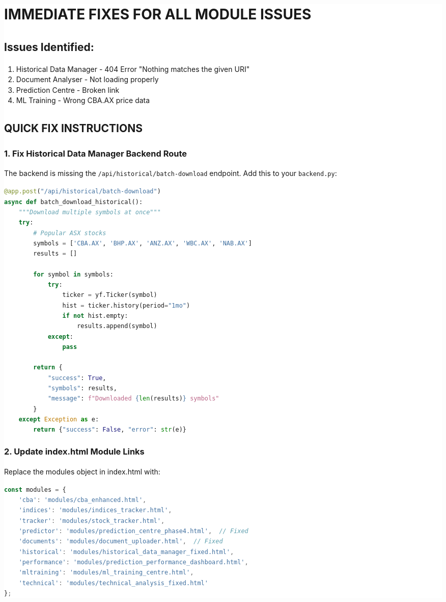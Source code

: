 # IMMEDIATE FIXES FOR ALL MODULE ISSUES

## Issues Identified:
1. Historical Data Manager - 404 Error "Nothing matches the given URI"
2. Document Analyser - Not loading properly  
3. Prediction Centre - Broken link
4. ML Training - Wrong CBA.AX price data

## QUICK FIX INSTRUCTIONS

### 1. Fix Historical Data Manager Backend Route

The backend is missing the `/api/historical/batch-download` endpoint. Add this to your `backend.py`:

```python
@app.post("/api/historical/batch-download")
async def batch_download_historical():
    """Download multiple symbols at once"""
    try:
        # Popular ASX stocks
        symbols = ['CBA.AX', 'BHP.AX', 'ANZ.AX', 'WBC.AX', 'NAB.AX']
        results = []
        
        for symbol in symbols:
            try:
                ticker = yf.Ticker(symbol)
                hist = ticker.history(period="1mo")
                if not hist.empty:
                    results.append(symbol)
            except:
                pass
        
        return {
            "success": True,
            "symbols": results,
            "message": f"Downloaded {len(results)} symbols"
        }
    except Exception as e:
        return {"success": False, "error": str(e)}
```

### 2. Update index.html Module Links

Replace the modules object in index.html with:

```javascript
const modules = {
    'cba': 'modules/cba_enhanced.html',
    'indices': 'modules/indices_tracker.html', 
    'tracker': 'modules/stock_tracker.html',
    'predictor': 'modules/prediction_centre_phase4.html',  // Fixed
    'documents': 'modules/document_uploader.html',  // Fixed
    'historical': 'modules/historical_data_manager_fixed.html',
    'performance': 'modules/prediction_performance_dashboard.html',
    'mltraining': 'modules/ml_training_centre.html',
    'technical': 'modules/technical_analysis_fixed.html'
};
```
